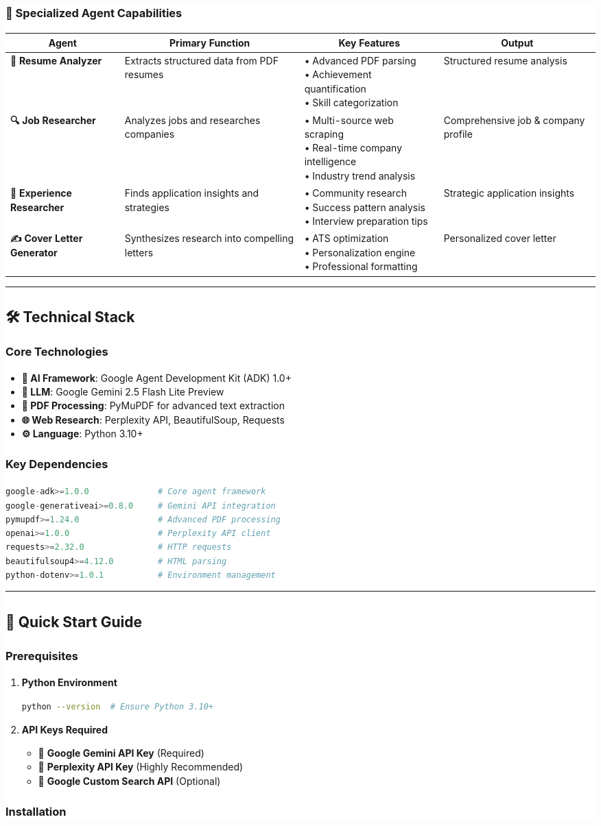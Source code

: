 ### 🤖 Specialized Agent Capabilities

| Agent | Primary Function | Key Features | Output |
|-------|------------------|--------------|---------|
| **📄 Resume Analyzer** | Extracts structured data from PDF resumes | • Advanced PDF parsing<br>• Achievement quantification<br>• Skill categorization | Structured resume analysis |
| **🔍 Job Researcher** | Analyzes jobs and researches companies | • Multi-source web scraping<br>• Real-time company intelligence<br>• Industry trend analysis | Comprehensive job & company profile |
| **👥 Experience Researcher** | Finds application insights and strategies | • Community research<br>• Success pattern analysis<br>• Interview preparation tips | Strategic application insights |
| **✍️ Cover Letter Generator** | Synthesizes research into compelling letters | • ATS optimization<br>• Personalization engine<br>• Professional formatting | Personalized cover letter |

---

## 🛠️ Technical Stack

### Core Technologies
- **🧠 AI Framework**: Google Agent Development Kit (ADK) 1.0+
- **🤖 LLM**: Google Gemini 2.5 Flash Lite Preview
- **📄 PDF Processing**: PyMuPDF for advanced text extraction
- **🌐 Web Research**: Perplexity API, BeautifulSoup, Requests
- **⚙️ Language**: Python 3.10+

### Key Dependencies
```python
google-adk>=1.0.0              # Core agent framework
google-generativeai>=0.8.0     # Gemini API integration
pymupdf>=1.24.0                # Advanced PDF processing
openai>=1.0.0                  # Perplexity API client
requests>=2.32.0               # HTTP requests
beautifulsoup4>=4.12.0         # HTML parsing
python-dotenv>=1.0.1           # Environment management
```

---

## 🚀 Quick Start Guide

### Prerequisites

1. **Python Environment**
   ```bash
   python --version  # Ensure Python 3.10+
   ```

2. **API Keys Required**
   - 🔑 **Google Gemini API Key** (Required)
   - 🔑 **Perplexity API Key** (Highly Recommended)
   - 🔑 **Google Custom Search API** (Optional)

### Installation
